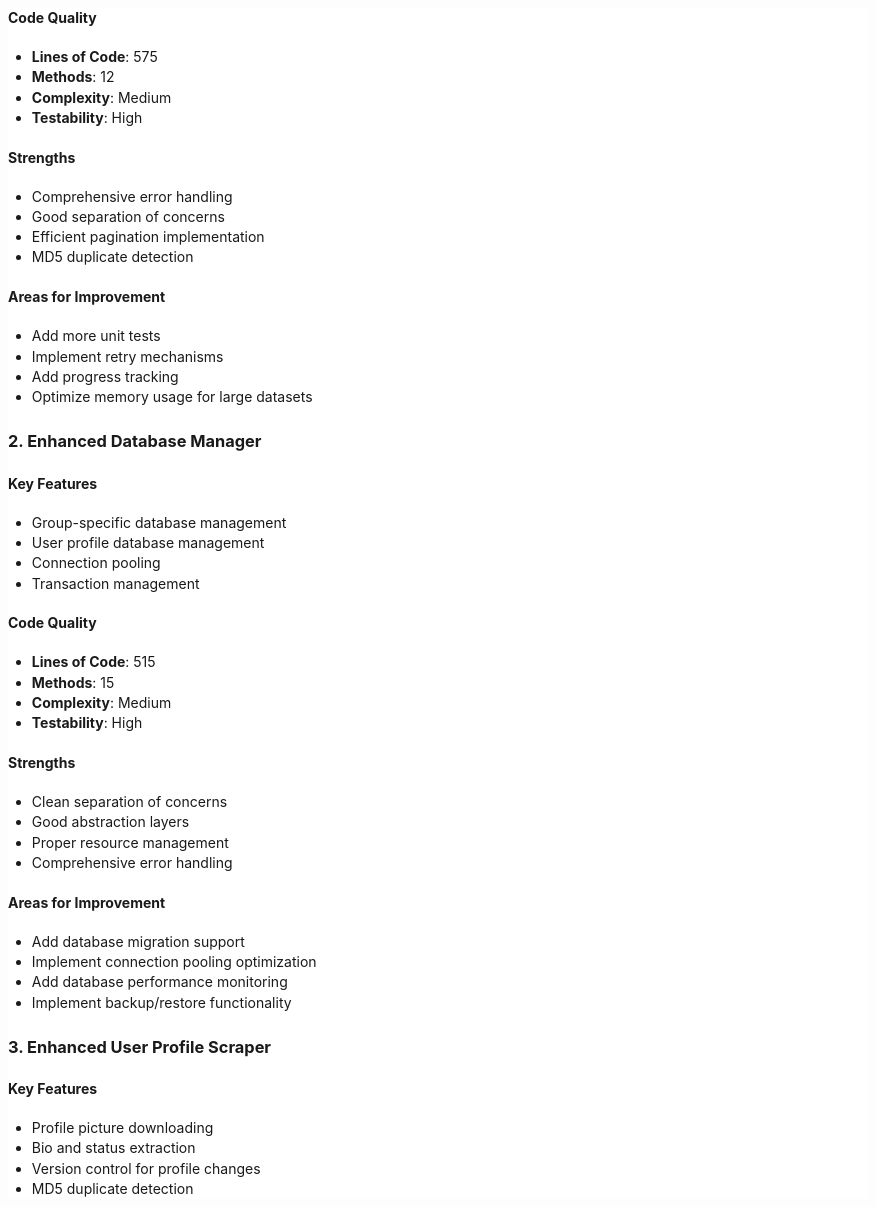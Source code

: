 #### **Code Quality**
- **Lines of Code**: 575
- **Methods**: 12
- **Complexity**: Medium
- **Testability**: High

#### **Strengths**
- Comprehensive error handling
- Good separation of concerns
- Efficient pagination implementation
- MD5 duplicate detection

#### **Areas for Improvement**
- Add more unit tests
- Implement retry mechanisms
- Add progress tracking
- Optimize memory usage for large datasets

### 2. Enhanced Database Manager

#### **Key Features**
- Group-specific database management
- User profile database management
- Connection pooling
- Transaction management

#### **Code Quality**
- **Lines of Code**: 515
- **Methods**: 15
- **Complexity**: Medium
- **Testability**: High

#### **Strengths**
- Clean separation of concerns
- Good abstraction layers
- Proper resource management
- Comprehensive error handling

#### **Areas for Improvement**
- Add database migration support
- Implement connection pooling optimization
- Add database performance monitoring
- Implement backup/restore functionality

### 3. Enhanced User Profile Scraper

#### **Key Features**
- Profile picture downloading
- Bio and status extraction
- Version control for profile changes
- MD5 duplicate detection
